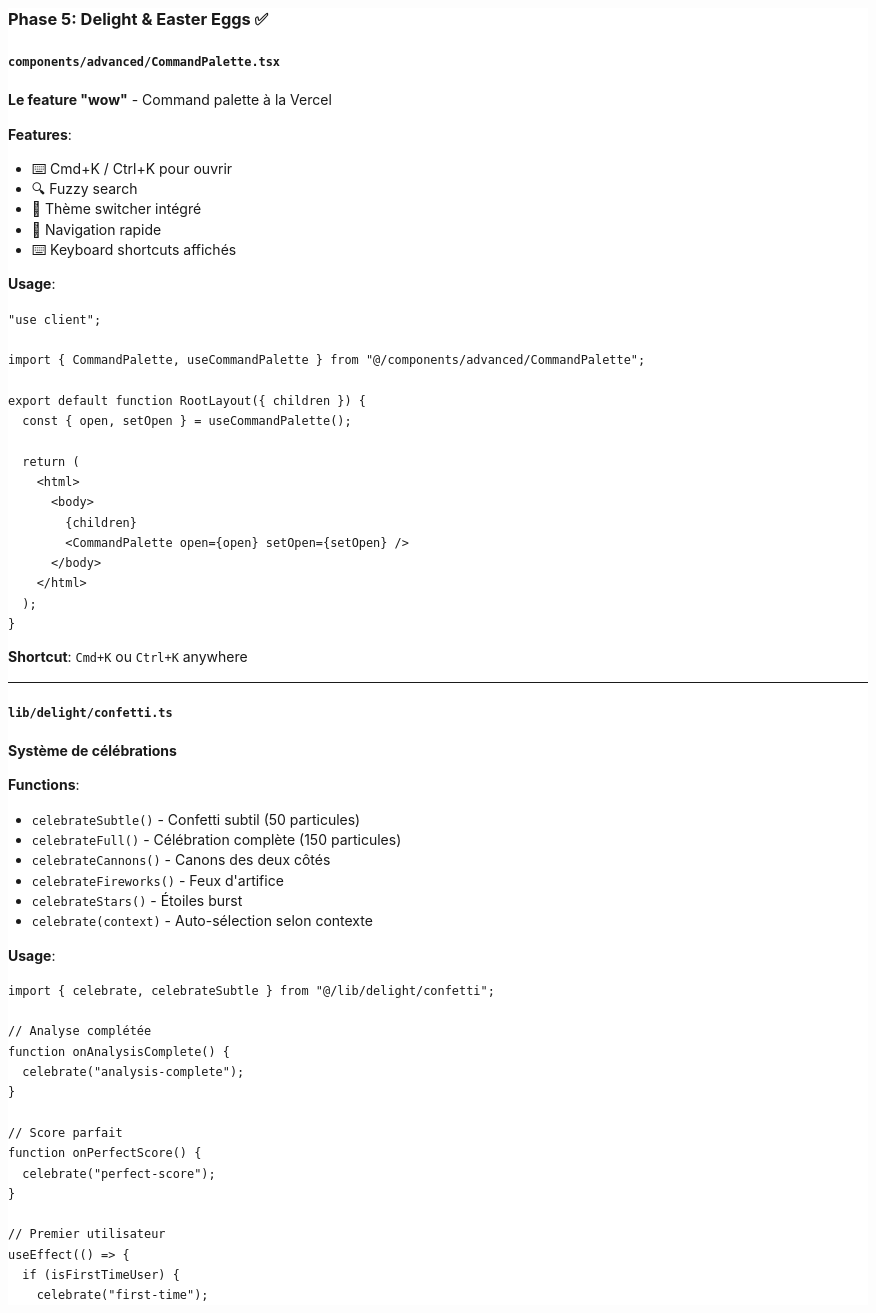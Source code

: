 
### Phase 5: Delight & Easter Eggs ✅

#### `components/advanced/CommandPalette.tsx`
**Le feature "wow"** - Command palette à la Vercel

**Features**:
- ⌨️ Cmd+K / Ctrl+K pour ouvrir
- 🔍 Fuzzy search
- 🎨 Thème switcher intégré
- 🧭 Navigation rapide
- ⌨️ Keyboard shortcuts affichés

**Usage**:
```tsx
"use client";

import { CommandPalette, useCommandPalette } from "@/components/advanced/CommandPalette";

export default function RootLayout({ children }) {
  const { open, setOpen } = useCommandPalette();

  return (
    <html>
      <body>
        {children}
        <CommandPalette open={open} setOpen={setOpen} />
      </body>
    </html>
  );
}
```

**Shortcut**: `Cmd+K` ou `Ctrl+K` anywhere

---

#### `lib/delight/confetti.ts`
**Système de célébrations**

**Functions**:
- `celebrateSubtle()` - Confetti subtil (50 particules)
- `celebrateFull()` - Célébration complète (150 particules)
- `celebrateCannons()` - Canons des deux côtés
- `celebrateFireworks()` - Feux d'artifice
- `celebrateStars()` - Étoiles burst
- `celebrate(context)` - Auto-sélection selon contexte

**Usage**:
```tsx
import { celebrate, celebrateSubtle } from "@/lib/delight/confetti";

// Analyse complétée
function onAnalysisComplete() {
  celebrate("analysis-complete");
}

// Score parfait
function onPerfectScore() {
  celebrate("perfect-score");
}

// Premier utilisateur
useEffect(() => {
  if (isFirstTimeUser) {
    celebrate("first-time");
```